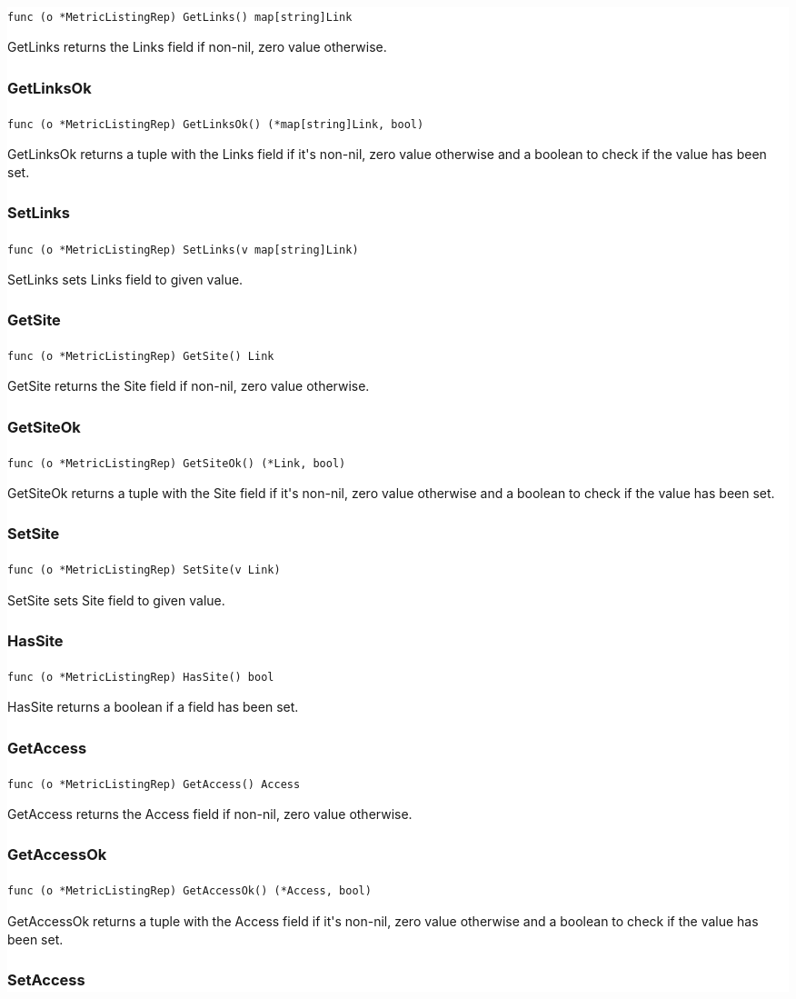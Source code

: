 `func (o *MetricListingRep) GetLinks() map[string]Link`

GetLinks returns the Links field if non-nil, zero value otherwise.

### GetLinksOk

`func (o *MetricListingRep) GetLinksOk() (*map[string]Link, bool)`

GetLinksOk returns a tuple with the Links field if it's non-nil, zero value otherwise
and a boolean to check if the value has been set.

### SetLinks

`func (o *MetricListingRep) SetLinks(v map[string]Link)`

SetLinks sets Links field to given value.


### GetSite

`func (o *MetricListingRep) GetSite() Link`

GetSite returns the Site field if non-nil, zero value otherwise.

### GetSiteOk

`func (o *MetricListingRep) GetSiteOk() (*Link, bool)`

GetSiteOk returns a tuple with the Site field if it's non-nil, zero value otherwise
and a boolean to check if the value has been set.

### SetSite

`func (o *MetricListingRep) SetSite(v Link)`

SetSite sets Site field to given value.

### HasSite

`func (o *MetricListingRep) HasSite() bool`

HasSite returns a boolean if a field has been set.

### GetAccess

`func (o *MetricListingRep) GetAccess() Access`

GetAccess returns the Access field if non-nil, zero value otherwise.

### GetAccessOk

`func (o *MetricListingRep) GetAccessOk() (*Access, bool)`

GetAccessOk returns a tuple with the Access field if it's non-nil, zero value otherwise
and a boolean to check if the value has been set.

### SetAccess
